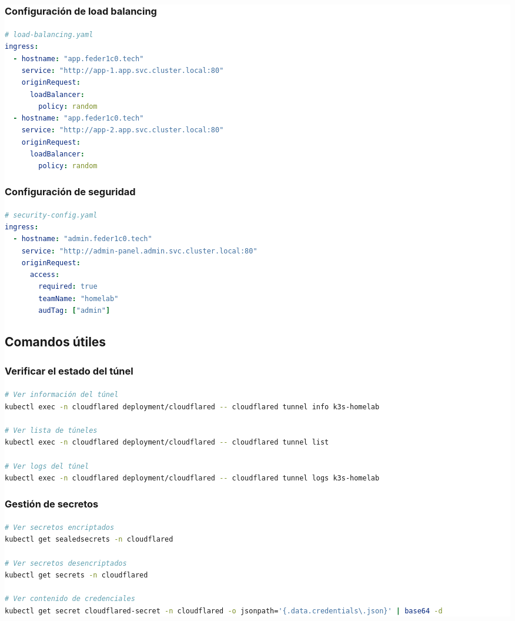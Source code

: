 ### Configuración de load balancing

```yaml
# load-balancing.yaml
ingress:
  - hostname: "app.feder1c0.tech"
    service: "http://app-1.app.svc.cluster.local:80"
    originRequest:
      loadBalancer:
        policy: random
  - hostname: "app.feder1c0.tech"
    service: "http://app-2.app.svc.cluster.local:80"
    originRequest:
      loadBalancer:
        policy: random
```

### Configuración de seguridad

```yaml
# security-config.yaml
ingress:
  - hostname: "admin.feder1c0.tech"
    service: "http://admin-panel.admin.svc.cluster.local:80"
    originRequest:
      access:
        required: true
        teamName: "homelab"
        audTag: ["admin"]
```

## Comandos útiles

### Verificar el estado del túnel

```bash
# Ver información del túnel
kubectl exec -n cloudflared deployment/cloudflared -- cloudflared tunnel info k3s-homelab

# Ver lista de túneles
kubectl exec -n cloudflared deployment/cloudflared -- cloudflared tunnel list

# Ver logs del túnel
kubectl exec -n cloudflared deployment/cloudflared -- cloudflared tunnel logs k3s-homelab
```

### Gestión de secretos

```bash
# Ver secretos encriptados
kubectl get sealedsecrets -n cloudflared

# Ver secretos desencriptados
kubectl get secrets -n cloudflared

# Ver contenido de credenciales
kubectl get secret cloudflared-secret -n cloudflared -o jsonpath='{.data.credentials\.json}' | base64 -d
```
